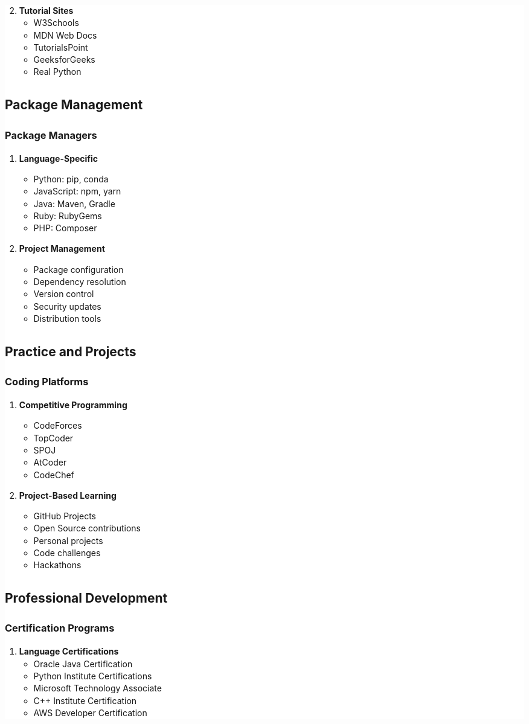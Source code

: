 2. **Tutorial Sites**
   - W3Schools
   - MDN Web Docs
   - TutorialsPoint
   - GeeksforGeeks
   - Real Python

## Package Management

### Package Managers
1. **Language-Specific**
   - Python: pip, conda
   - JavaScript: npm, yarn
   - Java: Maven, Gradle
   - Ruby: RubyGems
   - PHP: Composer

2. **Project Management**
   - Package configuration
   - Dependency resolution
   - Version control
   - Security updates
   - Distribution tools

## Practice and Projects

### Coding Platforms
1. **Competitive Programming**
   - CodeForces
   - TopCoder
   - SPOJ
   - AtCoder
   - CodeChef

2. **Project-Based Learning**
   - GitHub Projects
   - Open Source contributions
   - Personal projects
   - Code challenges
   - Hackathons

## Professional Development

### Certification Programs
1. **Language Certifications**
   - Oracle Java Certification
   - Python Institute Certifications
   - Microsoft Technology Associate
   - C++ Institute Certification
   - AWS Developer Certification
